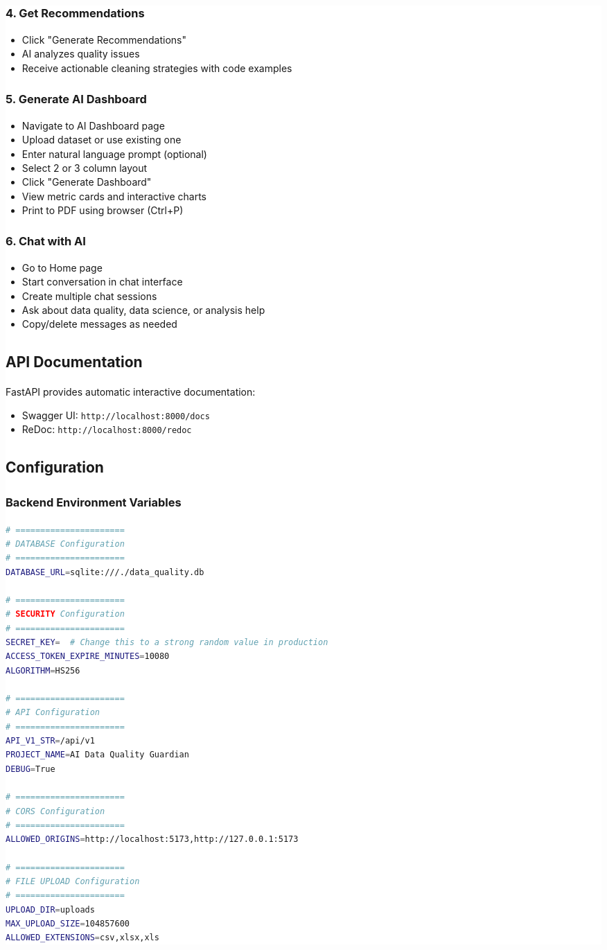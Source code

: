 ### 4. Get Recommendations
- Click "Generate Recommendations"
- AI analyzes quality issues
- Receive actionable cleaning strategies with code examples

### 5. Generate AI Dashboard
- Navigate to AI Dashboard page
- Upload dataset or use existing one
- Enter natural language prompt (optional)
- Select 2 or 3 column layout
- Click "Generate Dashboard"
- View metric cards and interactive charts
- Print to PDF using browser (Ctrl+P)

### 6. Chat with AI
- Go to Home page
- Start conversation in chat interface
- Create multiple chat sessions
- Ask about data quality, data science, or analysis help
- Copy/delete messages as needed

## API Documentation

FastAPI provides automatic interactive documentation:
- Swagger UI: `http://localhost:8000/docs`
- ReDoc: `http://localhost:8000/redoc`

## Configuration

### Backend Environment Variables
```bash
# ======================
# DATABASE Configuration
# ======================
DATABASE_URL=sqlite:///./data_quality.db

# ======================
# SECURITY Configuration
# ======================
SECRET_KEY=  # Change this to a strong random value in production
ACCESS_TOKEN_EXPIRE_MINUTES=10080
ALGORITHM=HS256

# ======================
# API Configuration
# ======================
API_V1_STR=/api/v1
PROJECT_NAME=AI Data Quality Guardian
DEBUG=True

# ======================
# CORS Configuration
# ======================
ALLOWED_ORIGINS=http://localhost:5173,http://127.0.0.1:5173

# ======================
# FILE UPLOAD Configuration
# ======================
UPLOAD_DIR=uploads
MAX_UPLOAD_SIZE=104857600
ALLOWED_EXTENSIONS=csv,xlsx,xls
```